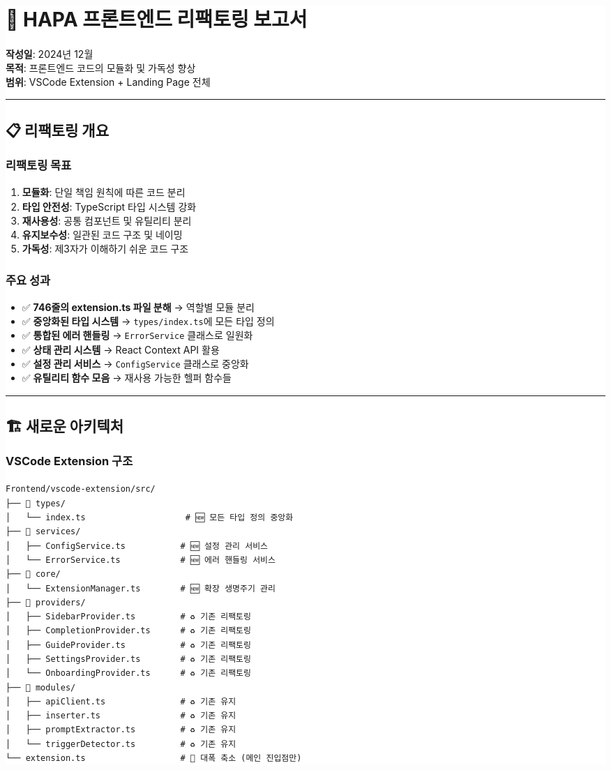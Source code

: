 # 🔧 HAPA 프론트엔드 리팩토링 보고서

**작성일**: 2024년 12월  
**목적**: 프론트엔드 코드의 모듈화 및 가독성 향상  
**범위**: VSCode Extension + Landing Page 전체

---

## 📋 **리팩토링 개요**

### **리팩토링 목표**

1. **모듈화**: 단일 책임 원칙에 따른 코드 분리
2. **타입 안전성**: TypeScript 타입 시스템 강화
3. **재사용성**: 공통 컴포넌트 및 유틸리티 분리
4. **유지보수성**: 일관된 코드 구조 및 네이밍
5. **가독성**: 제3자가 이해하기 쉬운 코드 구조

### **주요 성과**

- ✅ **746줄의 extension.ts 파일 분해** → 역할별 모듈 분리
- ✅ **중앙화된 타입 시스템** → `types/index.ts`에 모든 타입 정의
- ✅ **통합된 에러 핸들링** → `ErrorService` 클래스로 일원화
- ✅ **상태 관리 시스템** → React Context API 활용
- ✅ **설정 관리 서비스** → `ConfigService` 클래스로 중앙화
- ✅ **유틸리티 함수 모음** → 재사용 가능한 헬퍼 함수들

---

## 🏗️ **새로운 아키텍처**

### **VSCode Extension 구조**

```
Frontend/vscode-extension/src/
├── 📁 types/
│   └── index.ts                    # 🆕 모든 타입 정의 중앙화
├── 📁 services/
│   ├── ConfigService.ts           # 🆕 설정 관리 서비스
│   └── ErrorService.ts            # 🆕 에러 핸들링 서비스
├── 📁 core/
│   └── ExtensionManager.ts        # 🆕 확장 생명주기 관리
├── 📁 providers/
│   ├── SidebarProvider.ts         # ♻️ 기존 리팩토링
│   ├── CompletionProvider.ts      # ♻️ 기존 리팩토링
│   ├── GuideProvider.ts           # ♻️ 기존 리팩토링
│   ├── SettingsProvider.ts        # ♻️ 기존 리팩토링
│   └── OnboardingProvider.ts      # ♻️ 기존 리팩토링
├── 📁 modules/
│   ├── apiClient.ts               # ♻️ 기존 유지
│   ├── inserter.ts                # ♻️ 기존 유지
│   ├── promptExtractor.ts         # ♻️ 기존 유지
│   └── triggerDetector.ts         # ♻️ 기존 유지
└── extension.ts                   # 🔧 대폭 축소 (메인 진입점만)
```
